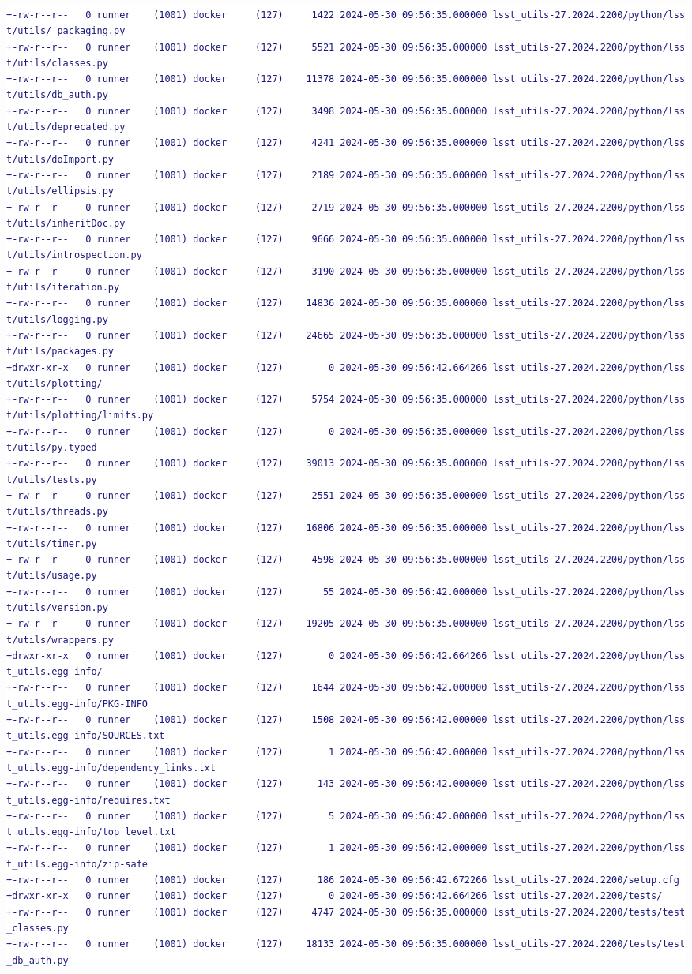 ```diff
+-rw-r--r--   0 runner    (1001) docker     (127)     1422 2024-05-30 09:56:35.000000 lsst_utils-27.2024.2200/python/lsst/utils/_packaging.py
+-rw-r--r--   0 runner    (1001) docker     (127)     5521 2024-05-30 09:56:35.000000 lsst_utils-27.2024.2200/python/lsst/utils/classes.py
+-rw-r--r--   0 runner    (1001) docker     (127)    11378 2024-05-30 09:56:35.000000 lsst_utils-27.2024.2200/python/lsst/utils/db_auth.py
+-rw-r--r--   0 runner    (1001) docker     (127)     3498 2024-05-30 09:56:35.000000 lsst_utils-27.2024.2200/python/lsst/utils/deprecated.py
+-rw-r--r--   0 runner    (1001) docker     (127)     4241 2024-05-30 09:56:35.000000 lsst_utils-27.2024.2200/python/lsst/utils/doImport.py
+-rw-r--r--   0 runner    (1001) docker     (127)     2189 2024-05-30 09:56:35.000000 lsst_utils-27.2024.2200/python/lsst/utils/ellipsis.py
+-rw-r--r--   0 runner    (1001) docker     (127)     2719 2024-05-30 09:56:35.000000 lsst_utils-27.2024.2200/python/lsst/utils/inheritDoc.py
+-rw-r--r--   0 runner    (1001) docker     (127)     9666 2024-05-30 09:56:35.000000 lsst_utils-27.2024.2200/python/lsst/utils/introspection.py
+-rw-r--r--   0 runner    (1001) docker     (127)     3190 2024-05-30 09:56:35.000000 lsst_utils-27.2024.2200/python/lsst/utils/iteration.py
+-rw-r--r--   0 runner    (1001) docker     (127)    14836 2024-05-30 09:56:35.000000 lsst_utils-27.2024.2200/python/lsst/utils/logging.py
+-rw-r--r--   0 runner    (1001) docker     (127)    24665 2024-05-30 09:56:35.000000 lsst_utils-27.2024.2200/python/lsst/utils/packages.py
+drwxr-xr-x   0 runner    (1001) docker     (127)        0 2024-05-30 09:56:42.664266 lsst_utils-27.2024.2200/python/lsst/utils/plotting/
+-rw-r--r--   0 runner    (1001) docker     (127)     5754 2024-05-30 09:56:35.000000 lsst_utils-27.2024.2200/python/lsst/utils/plotting/limits.py
+-rw-r--r--   0 runner    (1001) docker     (127)        0 2024-05-30 09:56:35.000000 lsst_utils-27.2024.2200/python/lsst/utils/py.typed
+-rw-r--r--   0 runner    (1001) docker     (127)    39013 2024-05-30 09:56:35.000000 lsst_utils-27.2024.2200/python/lsst/utils/tests.py
+-rw-r--r--   0 runner    (1001) docker     (127)     2551 2024-05-30 09:56:35.000000 lsst_utils-27.2024.2200/python/lsst/utils/threads.py
+-rw-r--r--   0 runner    (1001) docker     (127)    16806 2024-05-30 09:56:35.000000 lsst_utils-27.2024.2200/python/lsst/utils/timer.py
+-rw-r--r--   0 runner    (1001) docker     (127)     4598 2024-05-30 09:56:35.000000 lsst_utils-27.2024.2200/python/lsst/utils/usage.py
+-rw-r--r--   0 runner    (1001) docker     (127)       55 2024-05-30 09:56:42.000000 lsst_utils-27.2024.2200/python/lsst/utils/version.py
+-rw-r--r--   0 runner    (1001) docker     (127)    19205 2024-05-30 09:56:35.000000 lsst_utils-27.2024.2200/python/lsst/utils/wrappers.py
+drwxr-xr-x   0 runner    (1001) docker     (127)        0 2024-05-30 09:56:42.664266 lsst_utils-27.2024.2200/python/lsst_utils.egg-info/
+-rw-r--r--   0 runner    (1001) docker     (127)     1644 2024-05-30 09:56:42.000000 lsst_utils-27.2024.2200/python/lsst_utils.egg-info/PKG-INFO
+-rw-r--r--   0 runner    (1001) docker     (127)     1508 2024-05-30 09:56:42.000000 lsst_utils-27.2024.2200/python/lsst_utils.egg-info/SOURCES.txt
+-rw-r--r--   0 runner    (1001) docker     (127)        1 2024-05-30 09:56:42.000000 lsst_utils-27.2024.2200/python/lsst_utils.egg-info/dependency_links.txt
+-rw-r--r--   0 runner    (1001) docker     (127)      143 2024-05-30 09:56:42.000000 lsst_utils-27.2024.2200/python/lsst_utils.egg-info/requires.txt
+-rw-r--r--   0 runner    (1001) docker     (127)        5 2024-05-30 09:56:42.000000 lsst_utils-27.2024.2200/python/lsst_utils.egg-info/top_level.txt
+-rw-r--r--   0 runner    (1001) docker     (127)        1 2024-05-30 09:56:42.000000 lsst_utils-27.2024.2200/python/lsst_utils.egg-info/zip-safe
+-rw-r--r--   0 runner    (1001) docker     (127)      186 2024-05-30 09:56:42.672266 lsst_utils-27.2024.2200/setup.cfg
+drwxr-xr-x   0 runner    (1001) docker     (127)        0 2024-05-30 09:56:42.664266 lsst_utils-27.2024.2200/tests/
+-rw-r--r--   0 runner    (1001) docker     (127)     4747 2024-05-30 09:56:35.000000 lsst_utils-27.2024.2200/tests/test_classes.py
+-rw-r--r--   0 runner    (1001) docker     (127)    18133 2024-05-30 09:56:35.000000 lsst_utils-27.2024.2200/tests/test_db_auth.py
```